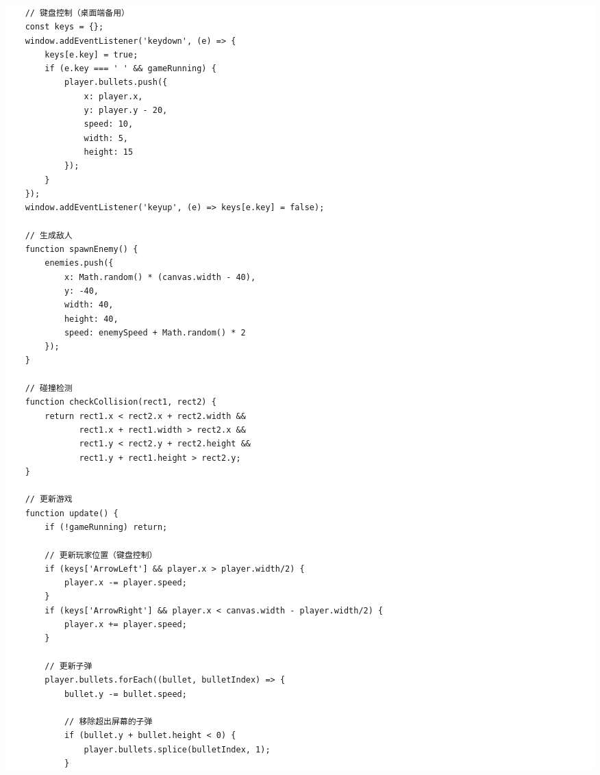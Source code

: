         // 键盘控制（桌面端备用）
        const keys = {};
        window.addEventListener('keydown', (e) => {
            keys[e.key] = true;
            if (e.key === ' ' && gameRunning) {
                player.bullets.push({
                    x: player.x,
                    y: player.y - 20,
                    speed: 10,
                    width: 5,
                    height: 15
                });
            }
        });
        window.addEventListener('keyup', (e) => keys[e.key] = false);

        // 生成敌人
        function spawnEnemy() {
            enemies.push({
                x: Math.random() * (canvas.width - 40),
                y: -40,
                width: 40,
                height: 40,
                speed: enemySpeed + Math.random() * 2
            });
        }

        // 碰撞检测
        function checkCollision(rect1, rect2) {
            return rect1.x < rect2.x + rect2.width &&
                   rect1.x + rect1.width > rect2.x &&
                   rect1.y < rect2.y + rect2.height &&
                   rect1.y + rect1.height > rect2.y;
        }

        // 更新游戏
        function update() {
            if (!gameRunning) return;

            // 更新玩家位置（键盘控制）
            if (keys['ArrowLeft'] && player.x > player.width/2) {
                player.x -= player.speed;
            }
            if (keys['ArrowRight'] && player.x < canvas.width - player.width/2) {
                player.x += player.speed;
            }

            // 更新子弹
            player.bullets.forEach((bullet, bulletIndex) => {
                bullet.y -= bullet.speed;
                
                // 移除超出屏幕的子弹
                if (bullet.y + bullet.height < 0) {
                    player.bullets.splice(bulletIndex, 1);
                }
